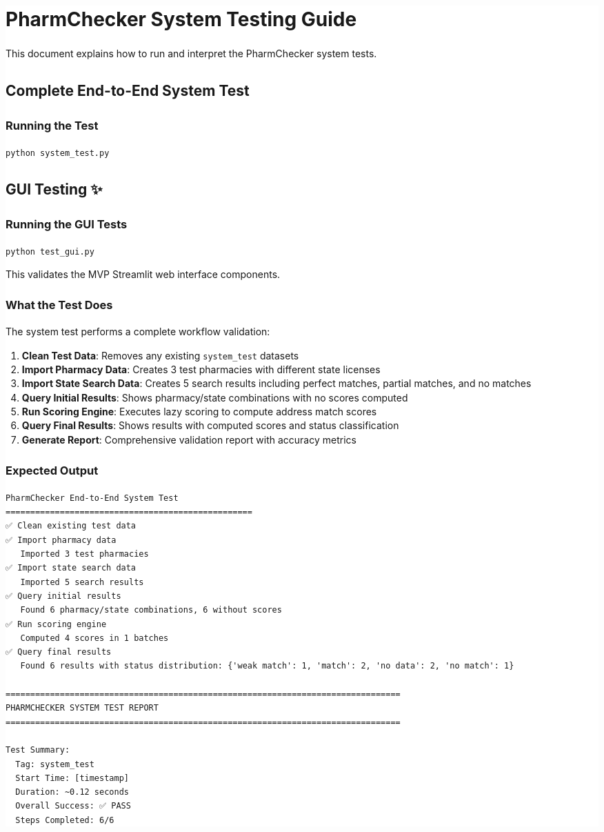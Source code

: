 # PharmChecker System Testing Guide

This document explains how to run and interpret the PharmChecker system tests.

## Complete End-to-End System Test

### Running the Test

```bash
python system_test.py
```

## GUI Testing ✨

### Running the GUI Tests

```bash
python test_gui.py
```

This validates the MVP Streamlit web interface components.

### What the Test Does

The system test performs a complete workflow validation:

1. **Clean Test Data**: Removes any existing `system_test` datasets
2. **Import Pharmacy Data**: Creates 3 test pharmacies with different state licenses
3. **Import State Search Data**: Creates 5 search results including perfect matches, partial matches, and no matches
4. **Query Initial Results**: Shows pharmacy/state combinations with no scores computed
5. **Run Scoring Engine**: Executes lazy scoring to compute address match scores
6. **Query Final Results**: Shows results with computed scores and status classification
7. **Generate Report**: Comprehensive validation report with accuracy metrics

### Expected Output

```
PharmChecker End-to-End System Test
==================================================
✅ Clean existing test data
✅ Import pharmacy data
   Imported 3 test pharmacies
✅ Import state search data
   Imported 5 search results
✅ Query initial results
   Found 6 pharmacy/state combinations, 6 without scores
✅ Run scoring engine
   Computed 4 scores in 1 batches
✅ Query final results
   Found 6 results with status distribution: {'weak match': 1, 'match': 2, 'no data': 2, 'no match': 1}

================================================================================
PHARMCHECKER SYSTEM TEST REPORT
================================================================================

Test Summary:
  Tag: system_test
  Start Time: [timestamp]
  Duration: ~0.12 seconds
  Overall Success: ✅ PASS
  Steps Completed: 6/6

```